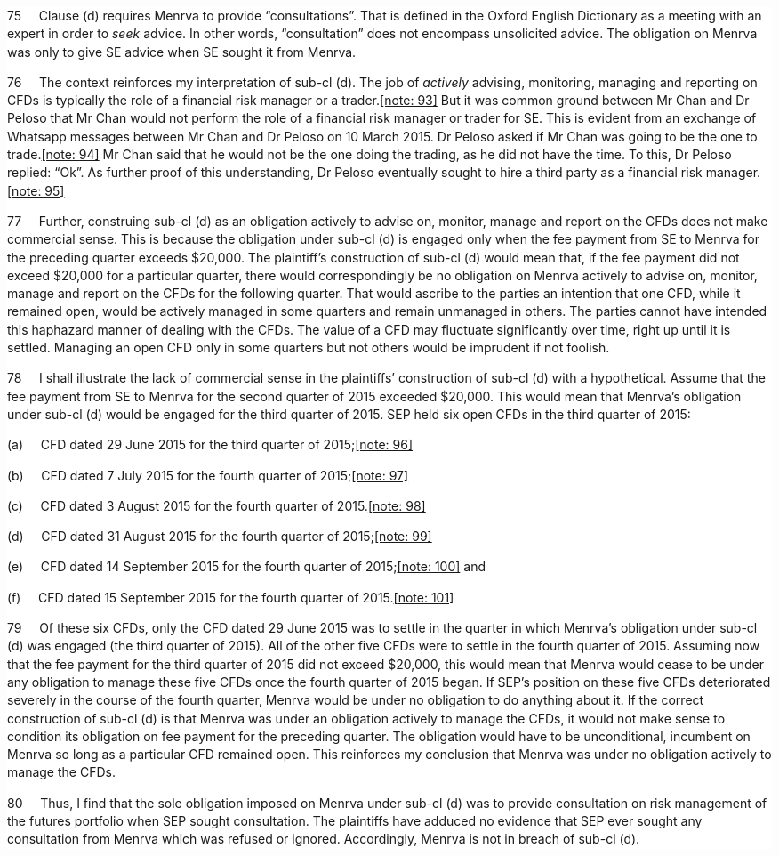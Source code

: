 75     Clause (d) requires Menrva to provide “consultations”. That is defined in the Oxford English Dictionary as a meeting with an expert in order to _seek_ advice. In other words, “consultation” does not encompass unsolicited advice. The obligation on Menrva was only to give SE advice when SE sought it from Menrva.

76     The context reinforces my interpretation of sub-cl (d). The job of _actively_ advising, monitoring, managing and reporting on CFDs is typically the role of a financial risk manager or a trader.[\[note: 93\]](#Ftn_93) But it was common ground between Mr Chan and Dr Peloso that Mr Chan would not perform the role of a financial risk manager or trader for SE. This is evident from an exchange of Whatsapp messages between Mr Chan and Dr Peloso on 10 March 2015. Dr Peloso asked if Mr Chan was going to be the one to trade.[\[note: 94\]](#Ftn_94) Mr Chan said that he would not be the one doing the trading, as he did not have the time. To this, Dr Peloso replied: “Ok”. As further proof of this understanding, Dr Peloso eventually sought to hire a third party as a financial risk manager.[\[note: 95\]](#Ftn_95)

77     Further, construing sub-cl (d) as an obligation actively to advise on, monitor, manage and report on the CFDs does not make commercial sense. This is because the obligation under sub-cl (d) is engaged only when the fee payment from SE to Menrva for the preceding quarter exceeds $20,000. The plaintiff’s construction of sub-cl (d) would mean that, if the fee payment did not exceed $20,000 for a particular quarter, there would correspondingly be no obligation on Menrva actively to advise on, monitor, manage and report on the CFDs for the following quarter. That would ascribe to the parties an intention that one CFD, while it remained open, would be actively managed in some quarters and remain unmanaged in others. The parties cannot have intended this haphazard manner of dealing with the CFDs. The value of a CFD may fluctuate significantly over time, right up until it is settled. Managing an open CFD only in some quarters but not others would be imprudent if not foolish.

78     I shall illustrate the lack of commercial sense in the plaintiffs’ construction of sub-cl (d) with a hypothetical. Assume that the fee payment from SE to Menrva for the second quarter of 2015 exceeded $20,000. This would mean that Menrva’s obligation under sub-cl (d) would be engaged for the third quarter of 2015. SEP held six open CFDs in the third quarter of 2015:

(a)     CFD dated 29 June 2015 for the third quarter of 2015;[\[note: 96\]](#Ftn_96)

(b)     CFD dated 7 July 2015 for the fourth quarter of 2015;[\[note: 97\]](#Ftn_97)

(c)     CFD dated 3 August 2015 for the fourth quarter of 2015.[\[note: 98\]](#Ftn_98)

(d)     CFD dated 31 August 2015 for the fourth quarter of 2015;[\[note: 99\]](#Ftn_99)

(e)     CFD dated 14 September 2015 for the fourth quarter of 2015;[\[note: 100\]](#Ftn_100) and

(f)     CFD dated 15 September 2015 for the fourth quarter of 2015.[\[note: 101\]](#Ftn_101)

79     Of these six CFDs, only the CFD dated 29 June 2015 was to settle in the quarter in which Menrva’s obligation under sub-cl (d) was engaged (the third quarter of 2015). All of the other five CFDs were to settle in the fourth quarter of 2015. Assuming now that the fee payment for the third quarter of 2015 did not exceed $20,000, this would mean that Menrva would cease to be under any obligation to manage these five CFDs once the fourth quarter of 2015 began. If SEP’s position on these five CFDs deteriorated severely in the course of the fourth quarter, Menrva would be under no obligation to do anything about it. If the correct construction of sub-cl (d) is that Menrva was under an obligation actively to manage the CFDs, it would not make sense to condition its obligation on fee payment for the preceding quarter. The obligation would have to be unconditional, incumbent on Menrva so long as a particular CFD remained open. This reinforces my conclusion that Menrva was under no obligation actively to manage the CFDs.

80     Thus, I find that the sole obligation imposed on Menrva under sub-cl (d) was to provide consultation on risk management of the futures portfolio when SEP sought consultation. The plaintiffs have adduced no evidence that SEP ever sought any consultation from Menrva which was refused or ignored. Accordingly, Menrva is not in breach of sub-cl (d).
